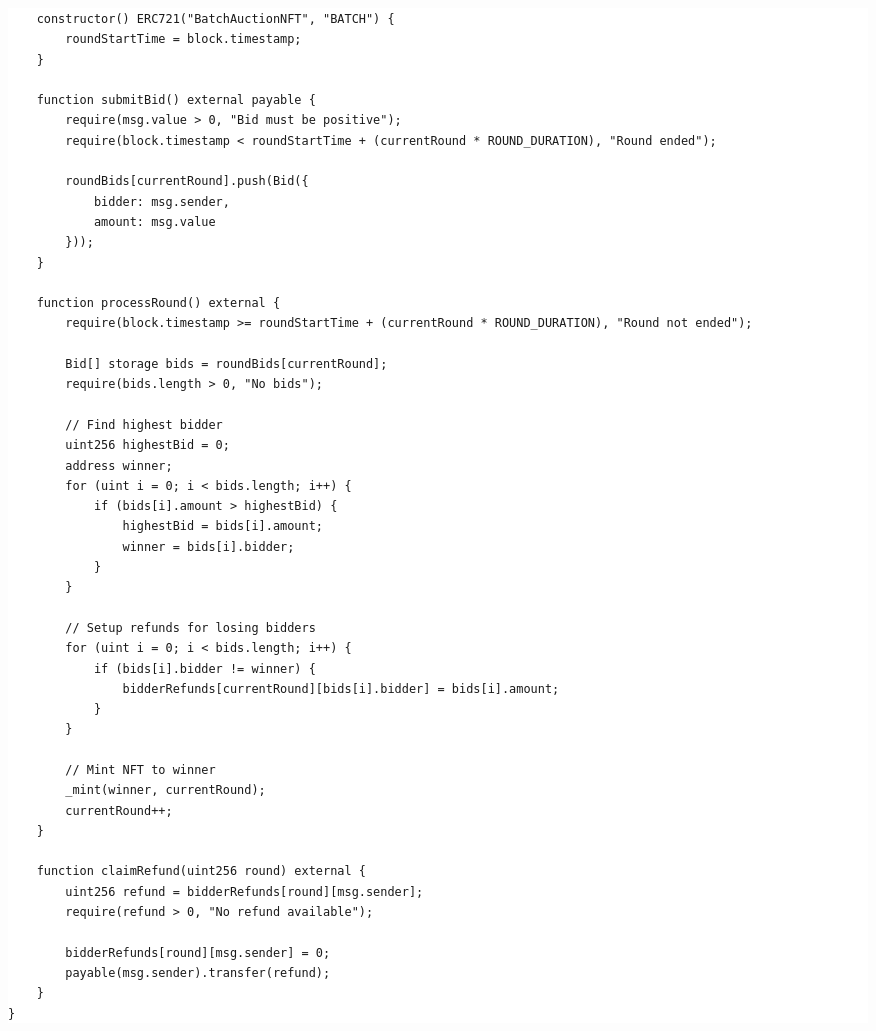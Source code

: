 ```solidity
    constructor() ERC721("BatchAuctionNFT", "BATCH") {
        roundStartTime = block.timestamp;
    }

    function submitBid() external payable {
        require(msg.value > 0, "Bid must be positive");
        require(block.timestamp < roundStartTime + (currentRound * ROUND_DURATION), "Round ended");

        roundBids[currentRound].push(Bid({
            bidder: msg.sender,
            amount: msg.value
        }));
    }

    function processRound() external {
        require(block.timestamp >= roundStartTime + (currentRound * ROUND_DURATION), "Round not ended");

        Bid[] storage bids = roundBids[currentRound];
        require(bids.length > 0, "No bids");

        // Find highest bidder
        uint256 highestBid = 0;
        address winner;
        for (uint i = 0; i < bids.length; i++) {
            if (bids[i].amount > highestBid) {
                highestBid = bids[i].amount;
                winner = bids[i].bidder;
            }
        }

        // Setup refunds for losing bidders
        for (uint i = 0; i < bids.length; i++) {
            if (bids[i].bidder != winner) {
                bidderRefunds[currentRound][bids[i].bidder] = bids[i].amount;
            }
        }

        // Mint NFT to winner
        _mint(winner, currentRound);
        currentRound++;
    }

    function claimRefund(uint256 round) external {
        uint256 refund = bidderRefunds[round][msg.sender];
        require(refund > 0, "No refund available");

        bidderRefunds[round][msg.sender] = 0;
        payable(msg.sender).transfer(refund);
    }
}
```
